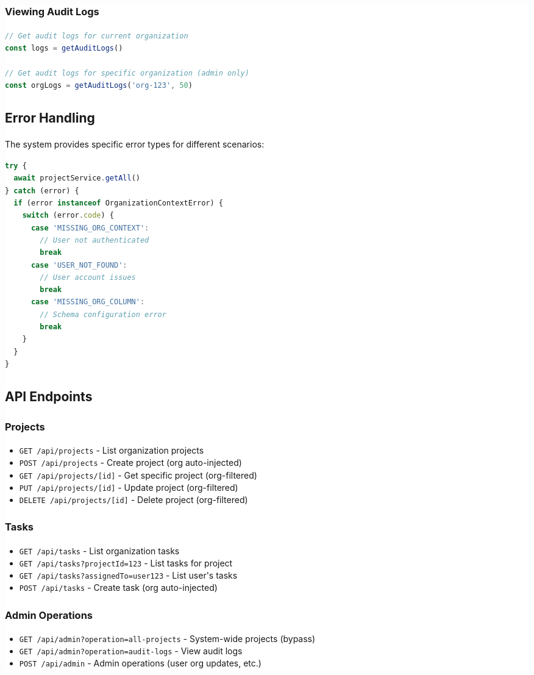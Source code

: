 ### Viewing Audit Logs

```typescript
// Get audit logs for current organization
const logs = getAuditLogs()

// Get audit logs for specific organization (admin only)
const orgLogs = getAuditLogs('org-123', 50)
```

## Error Handling

The system provides specific error types for different scenarios:

```typescript
try {
  await projectService.getAll()
} catch (error) {
  if (error instanceof OrganizationContextError) {
    switch (error.code) {
      case 'MISSING_ORG_CONTEXT':
        // User not authenticated
        break
      case 'USER_NOT_FOUND':
        // User account issues
        break
      case 'MISSING_ORG_COLUMN':
        // Schema configuration error
        break
    }
  }
}
```

## API Endpoints

### Projects
- `GET /api/projects` - List organization projects
- `POST /api/projects` - Create project (org auto-injected)
- `GET /api/projects/[id]` - Get specific project (org-filtered)
- `PUT /api/projects/[id]` - Update project (org-filtered)
- `DELETE /api/projects/[id]` - Delete project (org-filtered)

### Tasks
- `GET /api/tasks` - List organization tasks
- `GET /api/tasks?projectId=123` - List tasks for project
- `GET /api/tasks?assignedTo=user123` - List user's tasks
- `POST /api/tasks` - Create task (org auto-injected)

### Admin Operations
- `GET /api/admin?operation=all-projects` - System-wide projects (bypass)
- `GET /api/admin?operation=audit-logs` - View audit logs
- `POST /api/admin` - Admin operations (user org updates, etc.)
